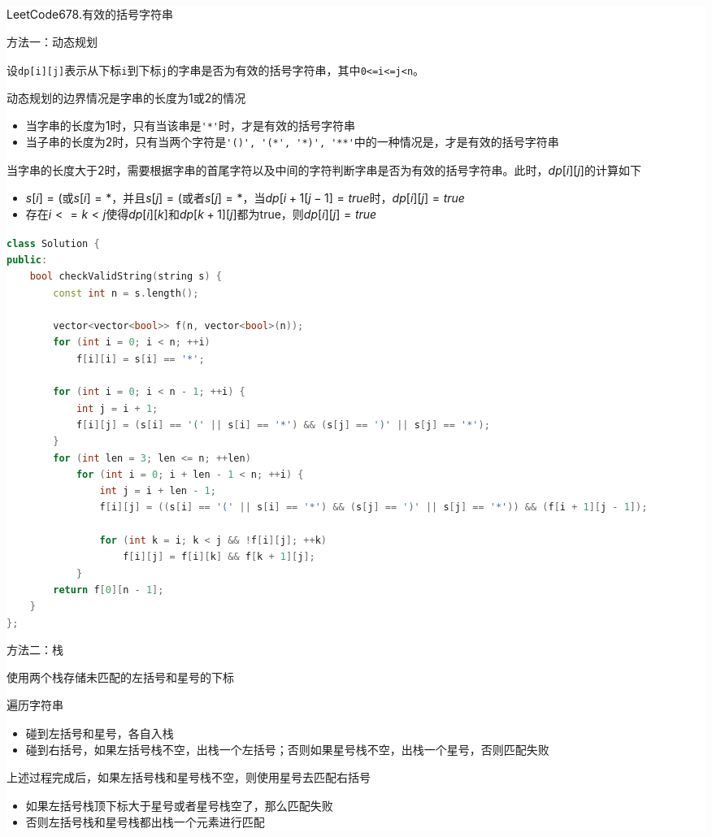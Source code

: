 LeetCode678.有效的括号字符串

方法一：动态规划

设`dp[i][j]`表示从下标`i`到下标`j`的字串是否为有效的括号字符串，其中`0<=i<=j<n`。

动态规划的边界情况是字串的长度为1或2的情况

-  当字串的长度为1时，只有当该串是`'*'`时，才是有效的括号字符串
- 当子串的长度为2时，只有当两个字符是`'()', '(*', '*)', '**'`中的一种情况是，才是有效的括号字符串

当字串的长度大于2时，需要根据字串的首尾字符以及中间的字符判断字串是否为有效的括号字符串。此时，$dp[i][j]$的计算如下

- $s[i]=($或$s[i]=*$，并且$s[j]=($或者$s[j]=*$，当$dp[i+1[j-1]=true$时，$dp[i][j]=true$
- 存在$i<=k<j$使得$dp[i][k]$和$dp[k+1][j]$都为true，则$dp[i][j]=true$

```cpp
class Solution {
public:
    bool checkValidString(string s) {
        const int n = s.length();

        vector<vector<bool>> f(n, vector<bool>(n));
        for (int i = 0; i < n; ++i)
            f[i][i] = s[i] == '*';
        
        for (int i = 0; i < n - 1; ++i) {
            int j = i + 1;
            f[i][j] = (s[i] == '(' || s[i] == '*') && (s[j] == ')' || s[j] == '*');
        }
        for (int len = 3; len <= n; ++len)
            for (int i = 0; i + len - 1 < n; ++i) {
                int j = i + len - 1;
                f[i][j] = ((s[i] == '(' || s[i] == '*') && (s[j] == ')' || s[j] == '*')) && (f[i + 1][j - 1]);

                for (int k = i; k < j && !f[i][j]; ++k)
                    f[i][j] = f[i][k] && f[k + 1][j];
            }
        return f[0][n - 1];
    }
};
```

方法二：栈

使用两个栈存储未匹配的左括号和星号的下标

遍历字符串

- 碰到左括号和星号，各自入栈
- 碰到右括号，如果左括号栈不空，出栈一个左括号；否则如果星号栈不空，出栈一个星号，否则匹配失败

上述过程完成后，如果左括号栈和星号栈不空，则使用星号去匹配右括号

- 如果左括号栈顶下标大于星号或者星号栈空了，那么匹配失败
- 否则左括号栈和星号栈都出栈一个元素进行匹配
